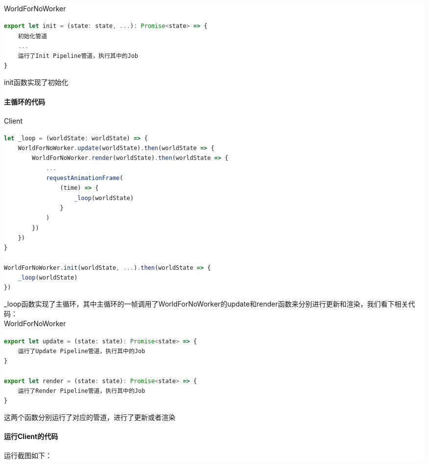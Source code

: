 WorldForNoWorker
```ts
export let init = (state: state, ...): Promise<state> => {
    初始化管道
    ...
    运行了Init Pipeline管道，执行其中的Job
}
```

init函数实现了初始化




#### 主循环的代码

Client
```ts
let _loop = (worldState: worldState) => {
    WorldForNoWorker.update(worldState).then(worldState => {
        WorldForNoWorker.render(worldState).then(worldState => {
            ...
            requestAnimationFrame(
                (time) => {
                    _loop(worldState)
                }
            )
        })
    })
}

WorldForNoWorker.init(worldState, ...).then(worldState => {
    _loop(worldState)
})
```

_loop函数实现了主循环，其中主循环的一帧调用了WorldForNoWorker的update和render函数来分别进行更新和渲染，我们看下相关代码：  
WorldForNoWorker
```ts
export let update = (state: state): Promise<state> => {
    运行了Update Pipeline管道，执行其中的Job
}

export let render = (state: state): Promise<state> => {
    运行了Render Pipeline管道，执行其中的Job
}
```

这两个函数分别运行了对应的管道，进行了更新或者渲染




#### 运行Client的代码

运行截图如下：
